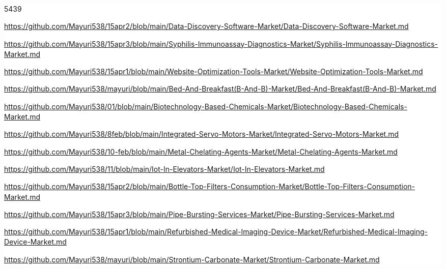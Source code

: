 5439</p><p><a href="https://github.com/Mayuri538/15apr2/blob/main/Data-Discovery-Software-Market/Data-Discovery-Software-Market.md">https://github.com/Mayuri538/15apr2/blob/main/Data-Discovery-Software-Market/Data-Discovery-Software-Market.md</a></p><p><a href="https://github.com/Mayuri538/15apr3/blob/main/Syphilis-Immunoassay-Diagnostics-Market/Syphilis-Immunoassay-Diagnostics-Market.md">https://github.com/Mayuri538/15apr3/blob/main/Syphilis-Immunoassay-Diagnostics-Market/Syphilis-Immunoassay-Diagnostics-Market.md</a></p><p><a href="https://github.com/Mayuri538/15apr1/blob/main/Website-Optimization-Tools-Market/Website-Optimization-Tools-Market.md">https://github.com/Mayuri538/15apr1/blob/main/Website-Optimization-Tools-Market/Website-Optimization-Tools-Market.md</a></p><p><a href="https://github.com/Mayuri538/mayuri/blob/main/Bed-And-Breakfast(B-And-B)-Market/Bed-And-Breakfast(B-And-B)-Market.md">https://github.com/Mayuri538/mayuri/blob/main/Bed-And-Breakfast(B-And-B)-Market/Bed-And-Breakfast(B-And-B)-Market.md</a></p><p><a href="https://github.com/Mayuri538/01/blob/main/Biotechnology-Based-Chemicals-Market/Biotechnology-Based-Chemicals-Market.md">https://github.com/Mayuri538/01/blob/main/Biotechnology-Based-Chemicals-Market/Biotechnology-Based-Chemicals-Market.md</a></p><p><a href="https://github.com/Mayuri538/8feb/blob/main/Integrated-Servo-Motors-Market/Integrated-Servo-Motors-Market.md">https://github.com/Mayuri538/8feb/blob/main/Integrated-Servo-Motors-Market/Integrated-Servo-Motors-Market.md</a></p><p><a href="https://github.com/Mayuri538/10-feb/blob/main/Metal-Chelating-Agents-Market/Metal-Chelating-Agents-Market.md">https://github.com/Mayuri538/10-feb/blob/main/Metal-Chelating-Agents-Market/Metal-Chelating-Agents-Market.md</a></p><p><a href="https://github.com/Mayuri538/11/blob/main/Iot-In-Elevators-Market/Iot-In-Elevators-Market.md">https://github.com/Mayuri538/11/blob/main/Iot-In-Elevators-Market/Iot-In-Elevators-Market.md</a></p><p><a href="https://github.com/Mayuri538/15apr2/blob/main/Bottle-Top-Filters-Consumption-Market/Bottle-Top-Filters-Consumption-Market.md">https://github.com/Mayuri538/15apr2/blob/main/Bottle-Top-Filters-Consumption-Market/Bottle-Top-Filters-Consumption-Market.md</a></p><p><a href="https://github.com/Mayuri538/15apr3/blob/main/Pipe-Bursting-Services-Market/Pipe-Bursting-Services-Market.md">https://github.com/Mayuri538/15apr3/blob/main/Pipe-Bursting-Services-Market/Pipe-Bursting-Services-Market.md</a></p><p><a href="https://github.com/Mayuri538/15apr1/blob/main/Refurbished-Medical-Imaging-Device-Market/Refurbished-Medical-Imaging-Device-Market.md">https://github.com/Mayuri538/15apr1/blob/main/Refurbished-Medical-Imaging-Device-Market/Refurbished-Medical-Imaging-Device-Market.md</a></p><p><a href="https://github.com/Mayuri538/mayuri/blob/main/Strontium-Carbonate-Market/Strontium-Carbonate-Market.md">https://github.com/Mayuri538/mayuri/blob/main/Strontium-Carbonate-Market/Strontium-Carbonate-Market.md</a></p>
